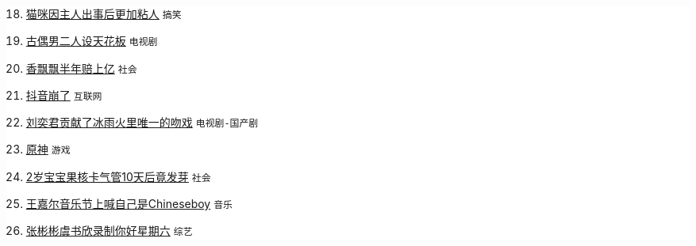 18. [猫咪因主人出事后更加粘人](https://m.weibo.cn/search?containerid=100103type%3D1%26t%3D10%26q%3D%23%E7%8C%AB%E5%92%AA%E5%9B%A0%E4%B8%BB%E4%BA%BA%E5%87%BA%E4%BA%8B%E5%90%8E%E6%9B%B4%E5%8A%A0%E7%B2%98%E4%BA%BA%23&stream_entry_id=31&isnewpage=1&extparam=seat%3D1%26c_type%3D31%26flag%3D1%26pos%3D16%26dgr%3D0%26filter_type%3Drealtimehot%26realpos%3D16%26lcate%3D5001%26cate%3D0%26display_time%3D1661166237%26pre_seqid%3D166116623782902890312&luicode=10000011&lfid=106003type%3D25%26t%3D3%26disable_hot%3D1%26filter_type%3Drealtimehot) `搞笑` 

19. [古偶男二人设天花板](https://m.weibo.cn/search?containerid=100103type%3D1%26t%3D10%26q%3D%23%E5%8F%A4%E5%81%B6%E7%94%B7%E4%BA%8C%E4%BA%BA%E8%AE%BE%E5%A4%A9%E8%8A%B1%E6%9D%BF%23&stream_entry_id=31&isnewpage=1&extparam=seat%3D1%26c_type%3D31%26flag%3D0%26pos%3D17%26dgr%3D0%26filter_type%3Drealtimehot%26realpos%3D17%26lcate%3D5001%26cate%3D0%26display_time%3D1661166237%26pre_seqid%3D166116623782902890312&luicode=10000011&lfid=106003type%3D25%26t%3D3%26disable_hot%3D1%26filter_type%3Drealtimehot) `电视剧` 

20. [香飘飘半年赔上亿](https://m.weibo.cn/search?containerid=100103type%3D1%26t%3D10%26q%3D%23%E9%A6%99%E9%A3%98%E9%A3%98%E5%8D%8A%E5%B9%B4%E8%B5%94%E4%B8%8A%E4%BA%BF%23&stream_entry_id=31&isnewpage=1&extparam=seat%3D1%26c_type%3D31%26flag%3D0%26pos%3D18%26dgr%3D0%26filter_type%3Drealtimehot%26realpos%3D18%26lcate%3D5001%26cate%3D0%26display_time%3D1661166237%26pre_seqid%3D166116623782902890312&luicode=10000011&lfid=106003type%3D25%26t%3D3%26disable_hot%3D1%26filter_type%3Drealtimehot) `社会` 

21. [抖音崩了](https://m.weibo.cn/search?containerid=100103type%3D1%26t%3D10%26q%3D%23%E6%8A%96%E9%9F%B3%E5%B4%A9%E4%BA%86%23&stream_entry_id=31&isnewpage=1&extparam=seat%3D1%26c_type%3D31%26flag%3D0%26pos%3D19%26dgr%3D0%26filter_type%3Drealtimehot%26realpos%3D19%26lcate%3D5001%26cate%3D0%26display_time%3D1661166237%26pre_seqid%3D166116623782902890312&luicode=10000011&lfid=106003type%3D25%26t%3D3%26disable_hot%3D1%26filter_type%3Drealtimehot) `互联网` 

22. [刘奕君贡献了冰雨火里唯一的吻戏](https://m.weibo.cn/search?containerid=100103type%3D1%26t%3D10%26q%3D%23%E5%88%98%E5%A5%95%E5%90%9B%E8%B4%A1%E7%8C%AE%E4%BA%86%E5%86%B0%E9%9B%A8%E7%81%AB%E9%87%8C%E5%94%AF%E4%B8%80%E7%9A%84%E5%90%BB%E6%88%8F%23&stream_entry_id=31&isnewpage=1&extparam=seat%3D1%26c_type%3D31%26flag%3D0%26pos%3D20%26dgr%3D0%26filter_type%3Drealtimehot%26realpos%3D20%26lcate%3D5001%26cate%3D0%26display_time%3D1661166237%26pre_seqid%3D166116623782902890312&luicode=10000011&lfid=106003type%3D25%26t%3D3%26disable_hot%3D1%26filter_type%3Drealtimehot) `电视剧-国产剧` 

23. [原神](https://m.weibo.cn/search?containerid=100103type%3D1%26t%3D10%26q%3D%23%E5%8E%9F%E7%A5%9E%23&stream_entry_id=31&isnewpage=1&extparam=seat%3D1%26c_type%3D31%26flag%3D1%26pos%3D21%26dgr%3D0%26filter_type%3Drealtimehot%26realpos%3D21%26lcate%3D5001%26cate%3D0%26display_time%3D1661166237%26pre_seqid%3D166116623782902890312&luicode=10000011&lfid=106003type%3D25%26t%3D3%26disable_hot%3D1%26filter_type%3Drealtimehot) `游戏` 

24. [2岁宝宝果核卡气管10天后竟发芽](https://m.weibo.cn/search?containerid=100103type%3D1%26t%3D10%26q%3D%232%E5%B2%81%E5%AE%9D%E5%AE%9D%E6%9E%9C%E6%A0%B8%E5%8D%A1%E6%B0%94%E7%AE%A110%E5%A4%A9%E5%90%8E%E7%AB%9F%E5%8F%91%E8%8A%BD%23&stream_entry_id=31&isnewpage=1&extparam=seat%3D1%26c_type%3D31%26flag%3D0%26pos%3D22%26dgr%3D0%26filter_type%3Drealtimehot%26realpos%3D22%26lcate%3D5001%26cate%3D0%26display_time%3D1661166237%26pre_seqid%3D166116623782902890312&luicode=10000011&lfid=106003type%3D25%26t%3D3%26disable_hot%3D1%26filter_type%3Drealtimehot) `社会` 

25. [王嘉尔音乐节上喊自己是Chineseboy](https://m.weibo.cn/search?containerid=100103type%3D1%26t%3D10%26q%3D%23%E7%8E%8B%E5%98%89%E5%B0%94%E9%9F%B3%E4%B9%90%E8%8A%82%E4%B8%8A%E5%96%8A%E8%87%AA%E5%B7%B1%E6%98%AFChineseboy%23&stream_entry_id=31&isnewpage=1&extparam=seat%3D1%26c_type%3D31%26flag%3D1%26pos%3D23%26dgr%3D0%26filter_type%3Drealtimehot%26realpos%3D23%26lcate%3D5001%26cate%3D0%26display_time%3D1661166237%26pre_seqid%3D166116623782902890312&luicode=10000011&lfid=106003type%3D25%26t%3D3%26disable_hot%3D1%26filter_type%3Drealtimehot) `音乐` 

26. [张彬彬虞书欣录制你好星期六](https://m.weibo.cn/search?containerid=100103type%3D1%26t%3D10%26q%3D%23%E5%BC%A0%E5%BD%AC%E5%BD%AC%E8%99%9E%E4%B9%A6%E6%AC%A3%E5%BD%95%E5%88%B6%E4%BD%A0%E5%A5%BD%E6%98%9F%E6%9C%9F%E5%85%AD%23&stream_entry_id=31&isnewpage=1&extparam=seat%3D1%26c_type%3D31%26flag%3D0%26pos%3D24%26dgr%3D0%26filter_type%3Drealtimehot%26realpos%3D24%26lcate%3D5001%26cate%3D0%26display_time%3D1661166237%26pre_seqid%3D166116623782902890312&luicode=10000011&lfid=106003type%3D25%26t%3D3%26disable_hot%3D1%26filter_type%3Drealtimehot) `综艺` 
